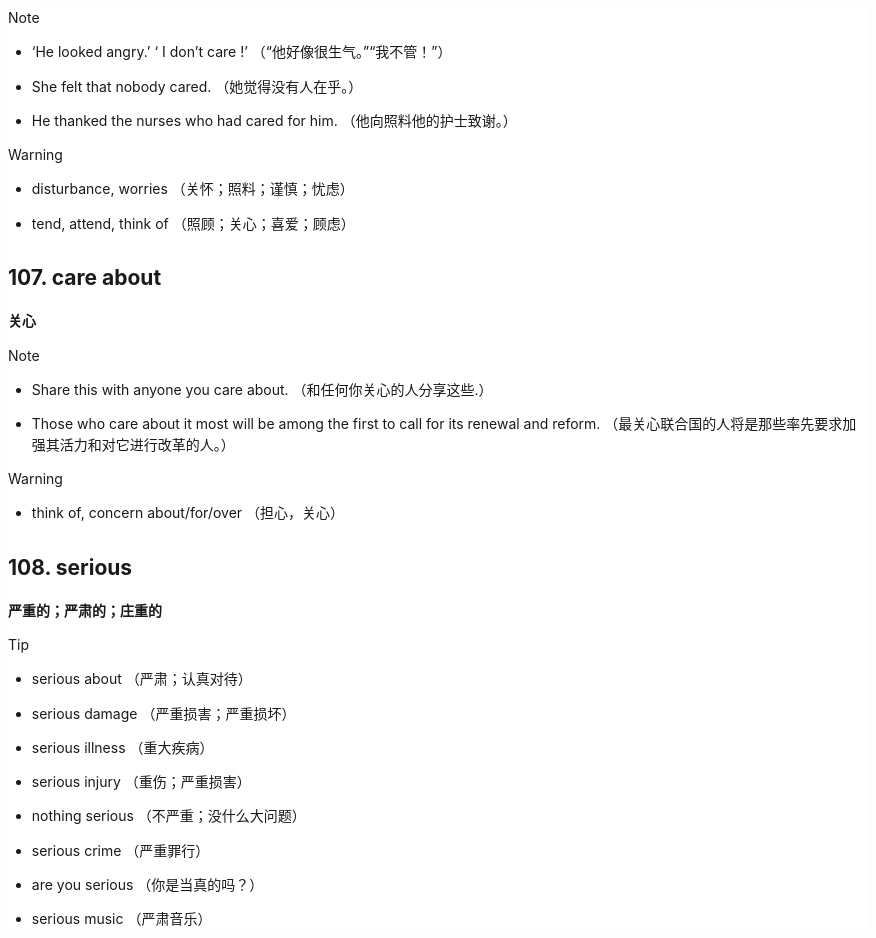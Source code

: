 > [!NOTE]
>
> - ‘He looked angry.’ ‘ I don’t care !’ （“他好像很生气。”“我不管！”）
>
> - She felt that nobody cared. （她觉得没有人在乎。）
>
> - He thanked the nurses who had cared for him. （他向照料他的护士致谢。）
>

> [!WARNING]
>
> - disturbance, worries （关怀；照料；谨慎；忧虑）
>
> - tend, attend, think of （照顾；关心；喜爱；顾虑）
>

## 107. care about

**关心**

> [!NOTE]
>
> - Share this with anyone you care about. （和任何你关心的人分享这些.）
>
> - Those who care about it most will be among the first to call for its renewal and reform. （最关心联合国的人将是那些率先要求加强其活力和对它进行改革的人。）
>

> [!WARNING]
>
> - think of, concern about/for/over （担心，关心）
>

## 108. serious

**严重的；严肃的；庄重的**

> [!TIP]
>
> - serious about （严肃；认真对待）
>
> - serious damage （严重损害；严重损坏）
>
> - serious illness （重大疾病）
>
> - serious injury （重伤；严重损害）
>
> - nothing serious （不严重；没什么大问题）
>
> - serious crime （严重罪行）
>
> - are you serious （你是当真的吗？）
>
> - serious music （严肃音乐）
>
